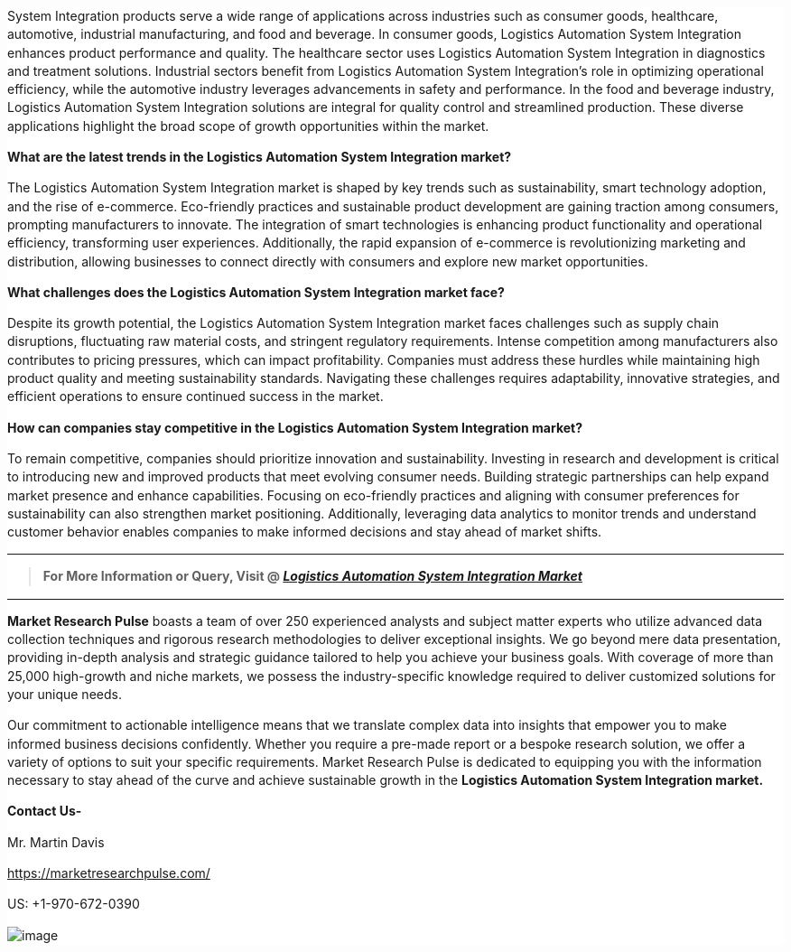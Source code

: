 System Integration products serve a wide range of applications across industries such as consumer goods, healthcare, automotive, industrial manufacturing, and food and beverage. In consumer goods, Logistics Automation System Integration enhances product performance and quality. The healthcare sector uses Logistics Automation System Integration in diagnostics and treatment solutions. Industrial sectors benefit from Logistics Automation System Integration&rsquo;s role in optimizing operational efficiency, while the automotive industry leverages advancements in safety and performance. In the food and beverage industry, Logistics Automation System Integration solutions are integral for quality control and streamlined production. These diverse applications highlight the broad scope of growth opportunities within the market.</p><p><strong>What are the latest trends in the Logistics Automation System Integration market?</strong></p><p>The Logistics Automation System Integration market is shaped by key trends such as sustainability, smart technology adoption, and the rise of e-commerce. Eco-friendly practices and sustainable product development are gaining traction among consumers, prompting manufacturers to innovate. The integration of smart technologies is enhancing product functionality and operational efficiency, transforming user experiences. Additionally, the rapid expansion of e-commerce is revolutionizing marketing and distribution, allowing businesses to connect directly with consumers and explore new market opportunities.</p><p><strong>What challenges does the Logistics Automation System Integration market face?</strong></p><p>Despite its growth potential, the Logistics Automation System Integration market faces challenges such as supply chain disruptions, fluctuating raw material costs, and stringent regulatory requirements. Intense competition among manufacturers also contributes to pricing pressures, which can impact profitability. Companies must address these hurdles while maintaining high product quality and meeting sustainability standards. Navigating these challenges requires adaptability, innovative strategies, and efficient operations to ensure continued success in the market.</p><p><strong>How can companies stay competitive in the Logistics Automation System Integration market?</strong></p><p>To remain competitive, companies should prioritize innovation and sustainability. Investing in research and development is critical to introducing new and improved products that meet evolving consumer needs. Building strategic partnerships can help expand market presence and enhance capabilities. Focusing on eco-friendly practices and aligning with consumer preferences for sustainability can also strengthen market positioning. Additionally, leveraging data analytics to monitor trends and understand customer behavior enables companies to make informed decisions and stay ahead of market shifts.</p><hr /><blockquote><p><strong>For More Information or Query, Visit @&nbsp;<em><a href="https://marketresearchpulse.com/report/76523/logistics-automation-system-integration-market?utm_source=Linkedin&utm_medium=052">Logistics Automation System Integration Market</a></em></strong></p></blockquote><hr /><p><strong>Market Research Pulse</strong> boasts a team of over 250 experienced analysts and subject matter experts who utilize advanced data collection techniques and rigorous research methodologies to deliver exceptional insights. We go beyond mere data presentation, providing in-depth analysis and strategic guidance tailored to help you achieve your business goals. With coverage of more than 25,000 high-growth and niche markets, we possess the industry-specific knowledge required to deliver customized solutions for your unique needs.</p><p>Our commitment to actionable intelligence means that we translate complex data into insights that empower you to make informed business decisions confidently. Whether you require a pre-made report or a bespoke research solution, we offer a variety of options to suit your specific requirements. Market Research Pulse is dedicated to equipping you with the information necessary to stay ahead of the curve and achieve sustainable growth in the <strong>Logistics Automation System Integration market.</strong></p><p><strong>Contact Us-</strong></p><p>Mr. Martin Davis</p><p>https://marketresearchpulse.com/</p><p>US: +1-970-672-0390</p>
![image](https://github.com/user-attachments/assets/5c3faf7e-4d85-477a-a20b-cba5496c7294)
